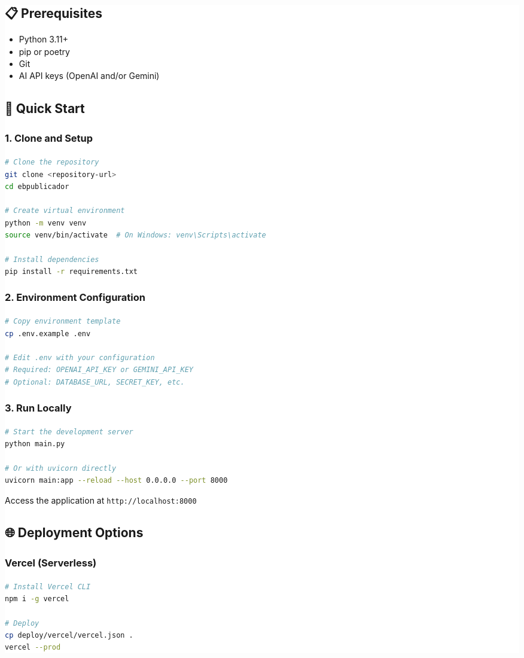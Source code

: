 ## 📋 Prerequisites

- Python 3.11+
- pip or poetry
- Git
- AI API keys (OpenAI and/or Gemini)

## 🚀 Quick Start

### 1. Clone and Setup

```bash
# Clone the repository
git clone <repository-url>
cd ebpublicador

# Create virtual environment
python -m venv venv
source venv/bin/activate  # On Windows: venv\Scripts\activate

# Install dependencies
pip install -r requirements.txt
```

### 2. Environment Configuration

```bash
# Copy environment template
cp .env.example .env

# Edit .env with your configuration
# Required: OPENAI_API_KEY or GEMINI_API_KEY
# Optional: DATABASE_URL, SECRET_KEY, etc.
```

### 3. Run Locally

```bash
# Start the development server
python main.py

# Or with uvicorn directly
uvicorn main:app --reload --host 0.0.0.0 --port 8000
```

Access the application at `http://localhost:8000`

## 🌐 Deployment Options

### Vercel (Serverless)

```bash
# Install Vercel CLI
npm i -g vercel

# Deploy
cp deploy/vercel/vercel.json .
vercel --prod
```
